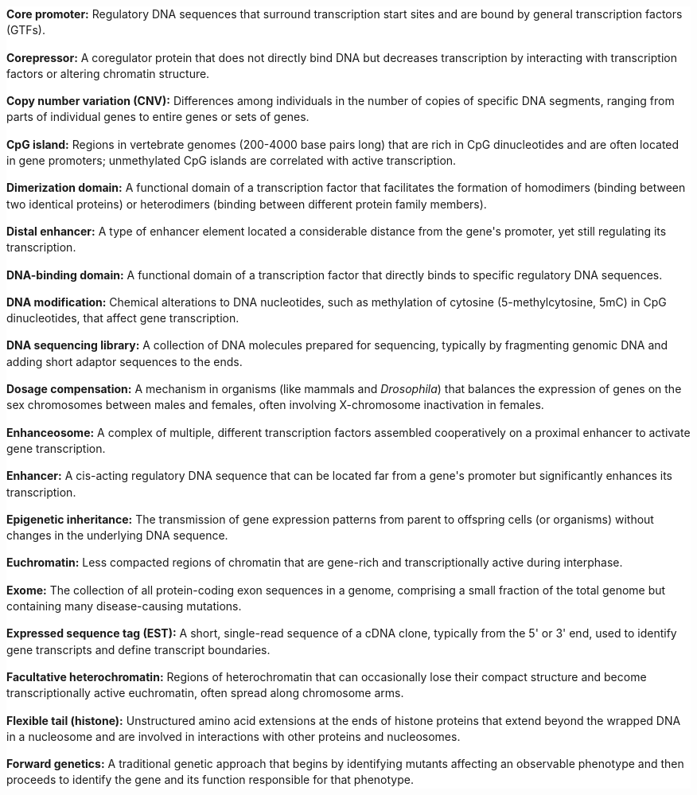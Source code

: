 **Core promoter:** Regulatory DNA sequences that surround transcription start sites and are bound by general transcription factors (GTFs).

**Corepressor:** A coregulator protein that does not directly bind DNA but decreases transcription by interacting with transcription factors or altering chromatin structure.

**Copy number variation (CNV):** Differences among individuals in the number of copies of specific DNA segments, ranging from parts of individual genes to entire genes or sets of genes.

**CpG island:** Regions in vertebrate genomes (200-4000 base pairs long) that are rich in CpG dinucleotides and are often located in gene promoters; unmethylated CpG islands are correlated with active transcription.

**Dimerization domain:** A functional domain of a transcription factor that facilitates the formation of homodimers (binding between two identical proteins) or heterodimers (binding between different protein family members).

**Distal enhancer:** A type of enhancer element located a considerable distance from the gene's promoter, yet still regulating its transcription.

**DNA-binding domain:** A functional domain of a transcription factor that directly binds to specific regulatory DNA sequences.

**DNA modification:** Chemical alterations to DNA nucleotides, such as methylation of cytosine (5-methylcytosine, 5mC) in CpG dinucleotides, that affect gene transcription.

**DNA sequencing library:** A collection of DNA molecules prepared for sequencing, typically by fragmenting genomic DNA and adding short adaptor sequences to the ends.

**Dosage compensation:** A mechanism in organisms (like mammals and _Drosophila_) that balances the expression of genes on the sex chromosomes between males and females, often involving X-chromosome inactivation in females.

**Enhanceosome:** A complex of multiple, different transcription factors assembled cooperatively on a proximal enhancer to activate gene transcription.

**Enhancer:** A cis-acting regulatory DNA sequence that can be located far from a gene's promoter but significantly enhances its transcription.

**Epigenetic inheritance:** The transmission of gene expression patterns from parent to offspring cells (or organisms) without changes in the underlying DNA sequence.

**Euchromatin:** Less compacted regions of chromatin that are gene-rich and transcriptionally active during interphase.

**Exome:** The collection of all protein-coding exon sequences in a genome, comprising a small fraction of the total genome but containing many disease-causing mutations.

**Expressed sequence tag (EST):** A short, single-read sequence of a cDNA clone, typically from the 5' or 3' end, used to identify gene transcripts and define transcript boundaries.

**Facultative heterochromatin:** Regions of heterochromatin that can occasionally lose their compact structure and become transcriptionally active euchromatin, often spread along chromosome arms.

**Flexible tail (histone):** Unstructured amino acid extensions at the ends of histone proteins that extend beyond the wrapped DNA in a nucleosome and are involved in interactions with other proteins and nucleosomes.

**Forward genetics:** A traditional genetic approach that begins by identifying mutants affecting an observable phenotype and then proceeds to identify the gene and its function responsible for that phenotype.
